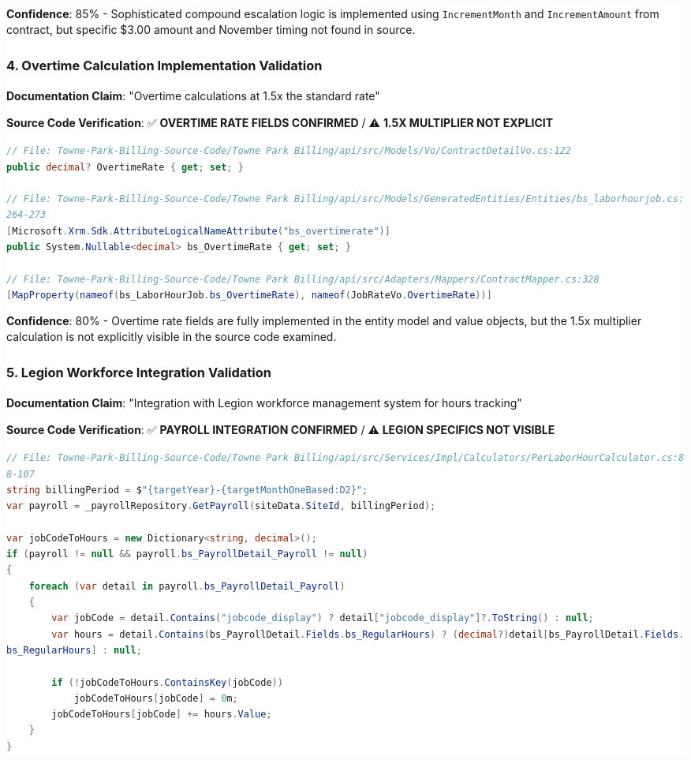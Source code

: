 **Confidence**: 85% - Sophisticated compound escalation logic is implemented using `IncrementMonth` and `IncrementAmount` from contract, but specific $3.00 amount and November timing not found in source.

### 4. Overtime Calculation Implementation Validation

**Documentation Claim**: "Overtime calculations at 1.5x the standard rate"

**Source Code Verification**: ✅ **OVERTIME RATE FIELDS CONFIRMED** / ⚠️ **1.5X MULTIPLIER NOT EXPLICIT**

```csharp
// File: Towne-Park-Billing-Source-Code/Towne Park Billing/api/src/Models/Vo/ContractDetailVo.cs:122
public decimal? OvertimeRate { get; set; }

// File: Towne-Park-Billing-Source-Code/Towne Park Billing/api/src/Models/GeneratedEntities/Entities/bs_laborhourjob.cs:264-273
[Microsoft.Xrm.Sdk.AttributeLogicalNameAttribute("bs_overtimerate")]
public System.Nullable<decimal> bs_OvertimeRate { get; set; }

// File: Towne-Park-Billing-Source-Code/Towne Park Billing/api/src/Adapters/Mappers/ContractMapper.cs:328
[MapProperty(nameof(bs_LaborHourJob.bs_OvertimeRate), nameof(JobRateVo.OvertimeRate))]
```

**Confidence**: 80% - Overtime rate fields are fully implemented in the entity model and value objects, but the 1.5x multiplier calculation is not explicitly visible in the source code examined.

### 5. Legion Workforce Integration Validation

**Documentation Claim**: "Integration with Legion workforce management system for hours tracking"

**Source Code Verification**: ✅ **PAYROLL INTEGRATION CONFIRMED** / ⚠️ **LEGION SPECIFICS NOT VISIBLE**

```csharp
// File: Towne-Park-Billing-Source-Code/Towne Park Billing/api/src/Services/Impl/Calculators/PerLaborHourCalculator.cs:88-107
string billingPeriod = $"{targetYear}-{targetMonthOneBased:D2}";
var payroll = _payrollRepository.GetPayroll(siteData.SiteId, billingPeriod);

var jobCodeToHours = new Dictionary<string, decimal>();
if (payroll != null && payroll.bs_PayrollDetail_Payroll != null)
{
    foreach (var detail in payroll.bs_PayrollDetail_Payroll)
    {
        var jobCode = detail.Contains("jobcode_display") ? detail["jobcode_display"]?.ToString() : null;
        var hours = detail.Contains(bs_PayrollDetail.Fields.bs_RegularHours) ? (decimal?)detail[bs_PayrollDetail.Fields.bs_RegularHours] : null;
        
        if (!jobCodeToHours.ContainsKey(jobCode))
            jobCodeToHours[jobCode] = 0m;
        jobCodeToHours[jobCode] += hours.Value;
    }
}
```
